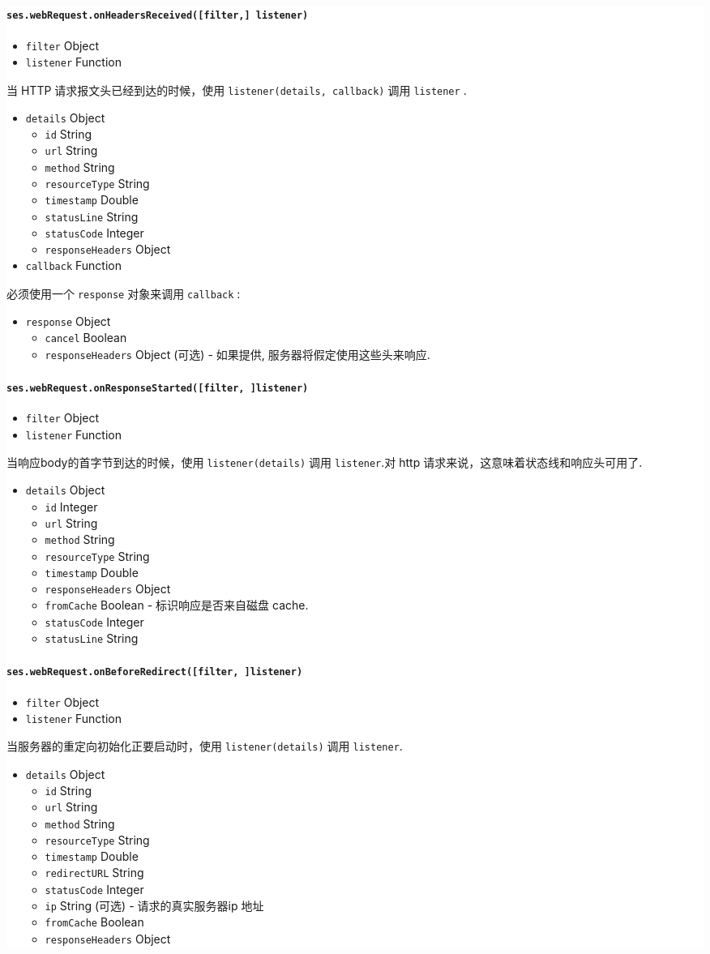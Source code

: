 #### `ses.webRequest.onHeadersReceived([filter,] listener)`

* `filter` Object
* `listener` Function

当 HTTP 请求报文头已经到达的时候，使用 `listener(details, callback)` 调用 `listener` .

* `details` Object
  * `id` String
  * `url` String
  * `method` String
  * `resourceType` String
  * `timestamp` Double
  * `statusLine` String
  * `statusCode` Integer
  * `responseHeaders` Object
* `callback` Function

必须使用一个 `response` 对象来调用 `callback` :

* `response` Object
  * `cancel` Boolean
  * `responseHeaders` Object (可选) - 如果提供, 服务器将假定使用这些头来响应.

#### `ses.webRequest.onResponseStarted([filter, ]listener)`

* `filter` Object
* `listener` Function

当响应body的首字节到达的时候，使用 `listener(details)` 调用 `listener`.对 http 请求来说，这意味着状态线和响应头可用了.

* `details` Object
  * `id` Integer
  * `url` String
  * `method` String
  * `resourceType` String
  * `timestamp` Double
  * `responseHeaders` Object
  * `fromCache` Boolean  - 标识响应是否来自磁盘
    cache.
  * `statusCode` Integer
  * `statusLine` String

#### `ses.webRequest.onBeforeRedirect([filter, ]listener)`

* `filter` Object
* `listener` Function

当服务器的重定向初始化正要启动时，使用 `listener(details)` 调用 `listener`.

* `details` Object
  * `id` String
  * `url` String
  * `method` String
  * `resourceType` String
  * `timestamp` Double
  * `redirectURL` String
  * `statusCode` Integer
  * `ip` String (可选) - 请求的真实服务器ip 地址
  * `fromCache` Boolean
  * `responseHeaders` Object
